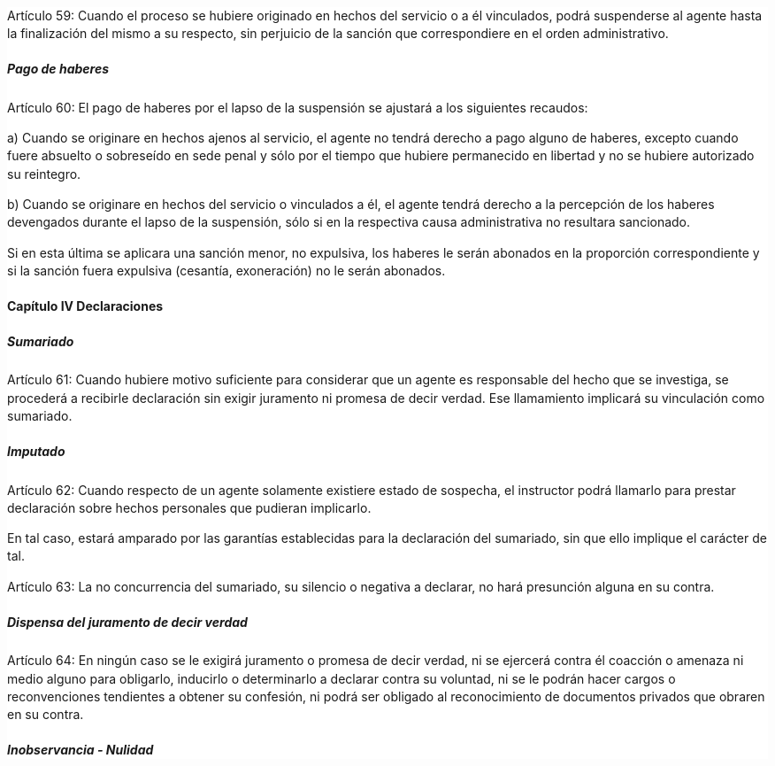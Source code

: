 <a id="59"></a>
Artículo 59: Cuando el proceso se hubiere originado en hechos del servicio o a él vinculados, podrá suspenderse  al  agente  hasta la finalización  del  mismo a su respecto, sin perjuicio de la sanción que correspondiere en el orden administrativo.

##### Pago de haberes

<a id="60"></a>
Artículo 60: El pago  de haberes por el lapso de la suspensión se ajustará a los siguientes recaudos:

a) Cuando se originare en  hechos  ajenos al servicio, el agente no tendrá derecho  a  pago alguno de haberes,  excepto  cuando  fuere absuelto o sobreseído  en  sede  penal  y  sólo  por  el tiempo que hubiere  permanecido en  libertad  y  no se hubiere autorizado  su reintegro.

b) Cuando se originare en hechos del servicio o vinculados a él, el agente tendrá derecho a la percepción de  los  haberes  devengados durante el  lapso de la suspensión, sólo si en la respectiva causa administrativa no resultara sancionado.

Si en esta última se  aplicara una sanción menor, no expulsiva, los haberes le serán abonados  en la proporción correspondiente y si la sanción  fuera expulsiva  (cesantía,   exoneración)  no  le  serán abonados.

#### Capítulo IV Declaraciones

##### Sumariado

<a id="61"></a>
Artículo 61: Cuando hubiere motivo suficiente para considerar que un agente es responsable del hecho que se investiga, se procederá a recibirle  declaración sin exigir juramento  ni  promesa  de  decir verdad. Ese  llamamiento implicará  su  vinculación como sumariado.

##### Imputado

<a id="62"></a>
Artículo  62: Cuando respecto de un agente  solamente  existiere estado de sospecha,  el  instructor  podrá  llamarlo  para  prestar declaración    sobre hechos  personales  que  pudieran  implicarlo.

En tal caso, estará amparado por las garantías establecidas para la declaración del sumariado, sin que ello implique el carácter de tal.

<a id="63"></a>
Artículo 63: La no  concurrencia  del  sumariado,  su silencio o negativa  a declarar,  no  hará  presunción  alguna en su contra.

##### Dispensa del juramento de decir verdad

<a id="64"></a>
Artículo 64: En ningún caso se le exigirá juramento  o promesa de decir verdad, ni se ejercerá contra él coacción o amenaza  ni medio alguno  para  obligarlo, inducirlo o determinarlo a declarar contra su  voluntad,  ni  se  le  podrán hacer  cargos  o  reconvenciones tendientes  a obtener  su  confesión,  ni podrá  ser  obligado  al reconocimiento  de  documentos  privados  que  obraren en su contra.

##### Inobservancia - Nulidad
